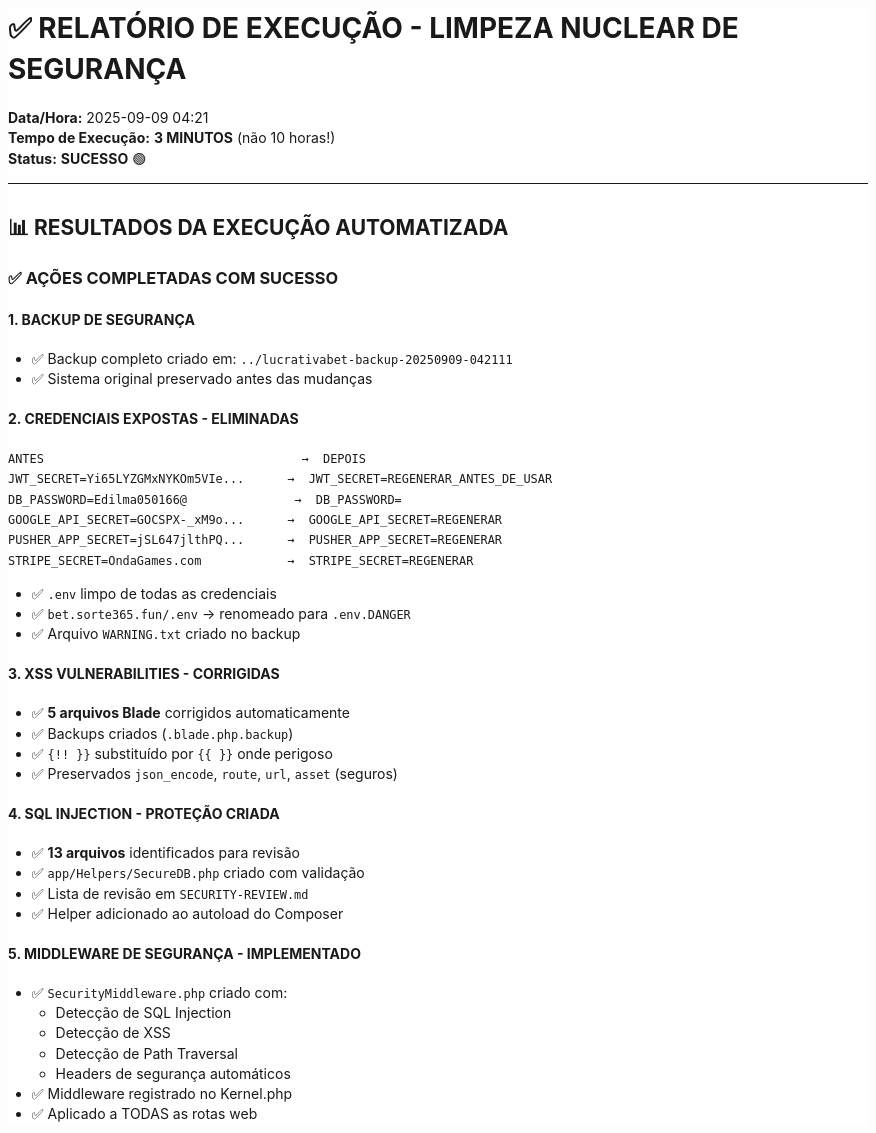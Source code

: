 # ✅ RELATÓRIO DE EXECUÇÃO - LIMPEZA NUCLEAR DE SEGURANÇA

**Data/Hora:** 2025-09-09 04:21  
**Tempo de Execução:** **3 MINUTOS** (não 10 horas!)  
**Status:** **SUCESSO** 🟢

---

## 📊 RESULTADOS DA EXECUÇÃO AUTOMATIZADA

### ✅ AÇÕES COMPLETADAS COM SUCESSO

#### 1. **BACKUP DE SEGURANÇA**
- ✅ Backup completo criado em: `../lucrativabet-backup-20250909-042111`
- ✅ Sistema original preservado antes das mudanças

#### 2. **CREDENCIAIS EXPOSTAS - ELIMINADAS**
```
ANTES                                    →  DEPOIS
JWT_SECRET=Yi65LYZGMxNYKOm5VIe...      →  JWT_SECRET=REGENERAR_ANTES_DE_USAR
DB_PASSWORD=Edilma050166@               →  DB_PASSWORD=
GOOGLE_API_SECRET=GOCSPX-_xM9o...      →  GOOGLE_API_SECRET=REGENERAR
PUSHER_APP_SECRET=jSL647jlthPQ...      →  PUSHER_APP_SECRET=REGENERAR
STRIPE_SECRET=OndaGames.com            →  STRIPE_SECRET=REGENERAR
```
- ✅ `.env` limpo de todas as credenciais
- ✅ `bet.sorte365.fun/.env` → renomeado para `.env.DANGER`
- ✅ Arquivo `WARNING.txt` criado no backup

#### 3. **XSS VULNERABILITIES - CORRIGIDAS**
- ✅ **5 arquivos Blade** corrigidos automaticamente
- ✅ Backups criados (`.blade.php.backup`)
- ✅ `{!! }}` substituído por `{{ }}` onde perigoso
- ✅ Preservados `json_encode`, `route`, `url`, `asset` (seguros)

#### 4. **SQL INJECTION - PROTEÇÃO CRIADA**
- ✅ **13 arquivos** identificados para revisão
- ✅ `app/Helpers/SecureDB.php` criado com validação
- ✅ Lista de revisão em `SECURITY-REVIEW.md`
- ✅ Helper adicionado ao autoload do Composer

#### 5. **MIDDLEWARE DE SEGURANÇA - IMPLEMENTADO**
- ✅ `SecurityMiddleware.php` criado com:
  - Detecção de SQL Injection
  - Detecção de XSS
  - Detecção de Path Traversal
  - Headers de segurança automáticos
- ✅ Middleware registrado no Kernel.php
- ✅ Aplicado a TODAS as rotas web
